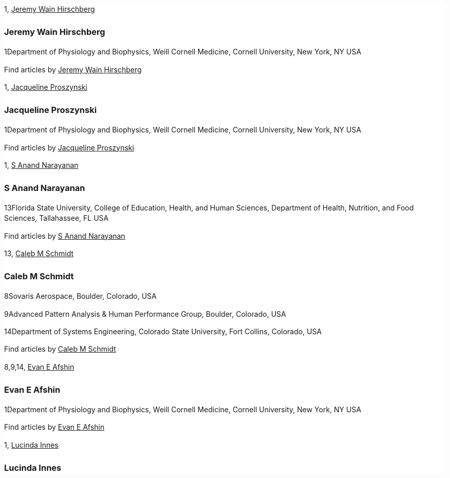1, [Jeremy Wain Hirschberg](https://pubmed.ncbi.nlm.nih.gov/?term=%22Wain%20Hirschberg%20J%22%5BAuthor%5D)

### Jeremy Wain Hirschberg

1Department of Physiology and Biophysics, Weill Cornell Medicine, Cornell University, New York, NY USA

Find articles by [Jeremy Wain Hirschberg](https://pubmed.ncbi.nlm.nih.gov/?term=%22Wain%20Hirschberg%20J%22%5BAuthor%5D)

1, [Jacqueline Proszynski](https://pubmed.ncbi.nlm.nih.gov/?term=%22Proszynski%20J%22%5BAuthor%5D)

### Jacqueline Proszynski

1Department of Physiology and Biophysics, Weill Cornell Medicine, Cornell University, New York, NY USA

Find articles by [Jacqueline Proszynski](https://pubmed.ncbi.nlm.nih.gov/?term=%22Proszynski%20J%22%5BAuthor%5D)

1, [S Anand Narayanan](https://pubmed.ncbi.nlm.nih.gov/?term=%22Narayanan%20SA%22%5BAuthor%5D)

### S Anand Narayanan

13Florida State University, College of Education, Health, and Human Sciences, Department of Health, Nutrition, and Food Sciences, Tallahassee, FL USA

Find articles by [S Anand Narayanan](https://pubmed.ncbi.nlm.nih.gov/?term=%22Narayanan%20SA%22%5BAuthor%5D)

13, [Caleb M Schmidt](https://pubmed.ncbi.nlm.nih.gov/?term=%22Schmidt%20CM%22%5BAuthor%5D)

### Caleb M Schmidt

8Sovaris Aerospace, Boulder, Colorado, USA

9Advanced Pattern Analysis & Human Performance Group, Boulder, Colorado, USA

14Department of Systems Engineering, Colorado State University, Fort Collins, Colorado, USA

Find articles by [Caleb M Schmidt](https://pubmed.ncbi.nlm.nih.gov/?term=%22Schmidt%20CM%22%5BAuthor%5D)

8,9,14, [Evan E Afshin](https://pubmed.ncbi.nlm.nih.gov/?term=%22Afshin%20EE%22%5BAuthor%5D)

### Evan E Afshin

1Department of Physiology and Biophysics, Weill Cornell Medicine, Cornell University, New York, NY USA

Find articles by [Evan E Afshin](https://pubmed.ncbi.nlm.nih.gov/?term=%22Afshin%20EE%22%5BAuthor%5D)

1, [Lucinda Innes](https://pubmed.ncbi.nlm.nih.gov/?term=%22Innes%20L%22%5BAuthor%5D)

### Lucinda Innes
